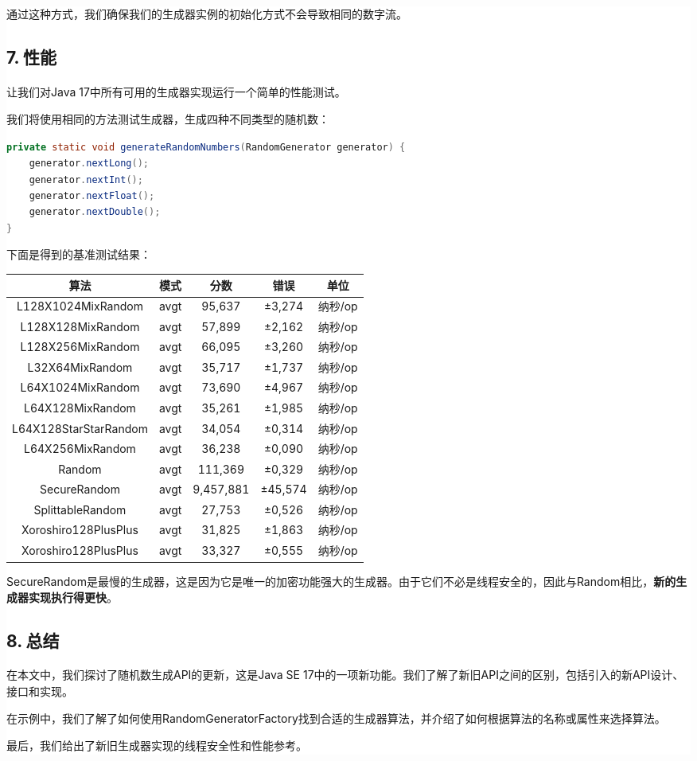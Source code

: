通过这种方式，我们确保我们的生成器实例的初始化方式不会导致相同的数字流。

## 7. 性能

让我们对Java 17中所有可用的生成器实现运行一个简单的性能测试。

我们将使用相同的方法测试生成器，生成四种不同类型的随机数：

```java
private static void generateRandomNumbers(RandomGenerator generator) {
    generator.nextLong();
    generator.nextInt();
    generator.nextFloat();
    generator.nextDouble();
}
```

下面是得到的基准测试结果：

|           算法           |  模式  |     分数      |    错误     |  单位   |
|:----------------------:|:----:|:-----------:|:---------:|:-----:|
|   L128X1024MixRandom   | avgt |   95,637    |  ±3,274   | 纳秒/op |
|   L128X128MixRandom    | avgt |   57,899    |  ±2,162   | 纳秒/op |
|   L128X256MixRandom    | avgt |   66,095    |  ±3,260   | 纳秒/op |
|    L32X64MixRandom     | avgt |   35,717    |  ±1,737   | 纳秒/op |
|   L64X1024MixRandom    | avgt |   73,690    |  ±4,967   | 纳秒/op |
|    L64X128MixRandom    | avgt |   35,261    |  ±1,985   | 纳秒/op |
| L64X128StarStarRandom  | avgt |   34,054    |  ±0,314   | 纳秒/op |
|    L64X256MixRandom    | avgt |   36,238    |  ±0,090   | 纳秒/op |
|         Random         | avgt |   111,369   |  ±0,329   | 纳秒/op |
|      SecureRandom      | avgt |  9,457,881  |  ±45,574  | 纳秒/op |
|    SplittableRandom    | avgt |   27,753    |  ±0,526   | 纳秒/op |
|  Xoroshiro128PlusPlus  | avgt |   31,825    |  ±1,863   | 纳秒/op |
|  Xoroshiro128PlusPlus  | avgt |   33,327    |  ±0,555   | 纳秒/op |

 

SecureRandom是最慢的生成器，这是因为它是唯一的加密功能强大的生成器。由于它们不必是线程安全的，因此与Random相比，**新的生成器实现执行得更快**。

## 8. 总结

在本文中，我们探讨了随机数生成API的更新，这是Java SE 17中的一项新功能。我们了解了新旧API之间的区别，包括引入的新API设计、接口和实现。

在示例中，我们了解了如何使用RandomGeneratorFactory找到合适的生成器算法，并介绍了如何根据算法的名称或属性来选择算法。

最后，我们给出了新旧生成器实现的线程安全性和性能参考。